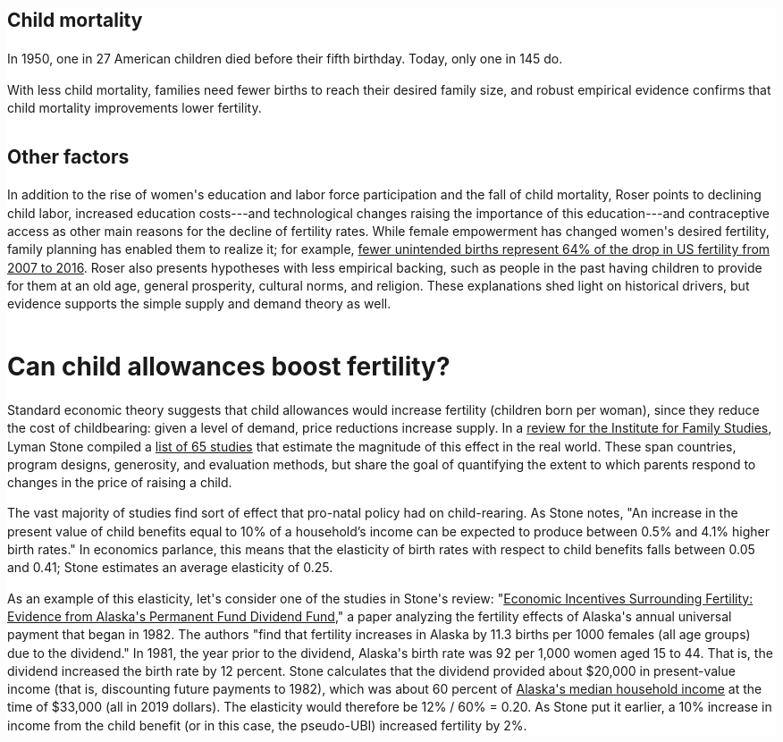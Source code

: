 <iframe src="https://ourworldindata.org/grapher/fertility-and-female-labor-force-participation?country=~USA" loading="lazy" style="width: 100%; height: 600px; border: 0px none;"></iframe>


## Child mortality

In 1950, one in 27 American children died before their fifth birthday.
Today, only one in 145 do.

With less child mortality, families need fewer births to reach their desired family size, and
robust empirical evidence confirms that child mortality improvements lower fertility.

<iframe src="https://ourworldindata.org/grapher/fertility-vs-child-mortality?endpointsOnly=1&time=1951..2019&country=~USA" loading="lazy" style="width: 100%; height: 600px; border: 0px none;"></iframe>

## Other factors

In addition to the rise of women's education and labor force participation and the fall of child mortality, Roser points to declining child labor, increased education costs---and technological changes raising the importance of this education---and contraceptive access as other main reasons for the decline of fertility rates.
While female empowerment has changed women's desired fertility, family planning has enabled them to realize it; for example, [fewer unintended births represent 64% of the drop in US fertility from 2007 to 2016](https://www3.nd.edu/~kbuckles/BGS_june2020.pdf).
Roser also presents hypotheses with less empirical backing, such as people in the past having children to provide for them at an old age, general prosperity, cultural norms, and religion.
These explanations shed light on historical drivers, but evidence supports the simple supply and demand theory as well.


# Can child allowances boost fertility?

Standard economic theory suggests that child allowances would increase fertility (children born per woman), since they reduce the cost of childbearing: given a level of demand, price reductions increase supply.
In a [review for the Institute for Family Studies](https://ifstudies.org/blog/pro-natal-policies-work-but-they-come-with-a-hefty-price-tag), Lyman Stone compiled a [list of 65 studies](https://docs.google.com/spreadsheets/d/1rG74z2tUWm2NAsDCvq87UIgjqFI7lU9iQWwNfh3_0iY/edit) that estimate the magnitude of this effect in the real world.
These span countries, program designs, generosity, and evaluation methods, but share the goal of quantifying the extent to which parents respond to changes in the price of raising a child.

The vast majority of studies find sort of effect that pro-natal policy had on child-rearing.
As Stone notes, "An increase in the present value of child benefits equal to 10% of a household’s income can be expected to produce between 0.5% and 4.1% higher birth rates."
In economics parlance, this means that the elasticity of birth rates with respect to child benefits falls between 0.05 and 0.41; Stone estimates an average elasticity of 0.25.

As an example of this elasticity, let's consider one of the studies in Stone's review: "[Economic Incentives Surrounding Fertility: Evidence from Alaska's Permanent Fund Dividend Fund](https://www.nber.org/papers/w26712)," a paper analyzing the fertility effects of Alaska's annual universal payment that began in 1982.
The authors "find that fertility increases in Alaska by 11.3 births per 1000 females (all age groups) due to the dividend."
In 1981, the year prior to the dividend, Alaska's birth rate was 92 per 1,000 women aged 15 to 44.
That is, the dividend increased the birth rate by 12 percent.
Stone calculates that the dividend provided about \$20,000 in present-value income (that is, discounting future payments to 1982), which was about 60 percent of [Alaska's median household income](https://fred.stlouisfed.org/series/MEHOINUSAKA646N) at the time of $33,000 (all in 2019 dollars).
The elasticity would therefore be 12% / 60% = 0.20.
As Stone put it earlier, a 10% increase in income from the child benefit (or in this case, the pseudo-UBI) increased fertility by 2%.
